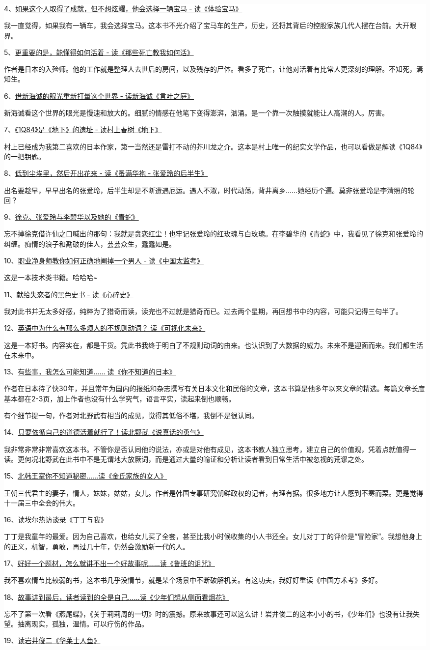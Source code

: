 4、[如果这个人取得了成就，但不想炫耀，他会选择一辆宝马 - 读《体验宝马》](https://steemit.com/cn/@weisheng167388/27acb1-or-or)

我一直觉得，如果我有一辆车，我会选择宝马。这本书不光介绍了宝马车的生产，历史，还将其背后的控股家族几代人摆在台前。大开眼界。

5、[更重要的是，能懂得如何活着 - 读《那些死亡教我如何活》](https://steemit.com/cn/@weisheng167388/2d3oyb-or-or)

作者是日本的入殓师。他的工作就是整理人去世后的房间，以及残存的尸体。看多了死亡，让他对活着有比常人更深刻的理解。不知死，焉知生。

6、[借新海诚的眼光重新打量这个世界 - 读新海诚《言叶之庭》](https://steemit.com/cn/@weisheng167388/39bmep-or-or)

新海诚看这个世界的眼光是慢速和放大的。细腻的情感在他笔下变得澎湃，汹涌。是一个靠一次触摸就能让人高潮的人。厉害。

7、[《1Q84》是《地下》的遗址 - 读村上春树《地下》](https://steemit.com/cn/@weisheng167388/1q84-or-or)

村上已经成为我第二喜欢的日本作家，第一当然还是雷打不动的芥川龙之介。这本是村上唯一的纪实文学作品，也可以看做是解读《1Q84》的一把钥匙。

8、[低到尘埃里，然后开出花来 - 读《蚤满华袍 - 张爱玲的后半生》](https://steemit.com/cn/@weisheng167388/6ivgyu-or-or)

出名要趁早，早早出名的张爱玲，后半生却是不断遭遇厄运。遇人不淑，时代动荡，背井离乡……她经历个遍。莫非张爱玲是李清照的轮回？

9、[徐克、张爱玲与李碧华以及她的《青蛇》](https://steemit.com/cn/@weisheng167388/3uhaqv-or-or)

忘不掉徐克借许仙之口喊出的那句：我就是贪恋红尘！也牢记张爱玲的红玫瑰与白玫瑰。在李碧华的《青蛇》中，我看见了徐克和张爱玲的纠缠。痴情的浪子和勘破的佳人，芸芸众生，蠢蠢如是。

10、[职业净身师教你如何正确地阉掉一个男人 - 读《中国太监考》](https://steemit.com/cn/@weisheng167388/x27in-or-or)

这是一本技术类书籍。哈哈哈~

11、[献给失恋者的黑色史书 - 读《心碎史》](https://steemit.com/cn/@weisheng167388/2bu9nj-or-or)

我对此书并无太多好感，纯粹为了猎奇而读，读完也不过就是猎奇而已。过去两个星期，再回想书中的内容，可能只记得三句半了。

12、[英语中为什么有那么多烦人的不规则动词？ 读《可视化未来》](https://steemit.com/cn/@weisheng167388/3wppwi-or-or)

这是一本好书。内容实在，都是干货。凭此书我终于明白了不规则动词的由来。也认识到了大数据的威力。未来不是迎面而来。我们都生活在未来中。

13、[有些事，我怎么可能知道…… 读《你不知道的日本》](https://steemit.com/cn/@weisheng167388/yok4k-or-or)

作者在日本待了快30年，并且常年为国内的报纸和杂志撰写有关日本文化和民俗的文章，这本书算是他多年以来文章的精选。每篇文章长度基本都在2-3页，加上作者也没有什么学究气，语言平实，读起来倒也顺畅。

有个细节提一句，作者对北野武有相当的成见，觉得其低俗不堪，我倒不是很认同。

14、[只要依循自己的道德活着就行了！读北野武《说真话的勇气》](https://steemit.com/cn/@weisheng167388/431scj-or-or)

我非常非常非常喜欢这本书。不管你是否认同他的说法，亦或是对他有成见，这本书教人独立思考，建立自己的价值观，凭着点就值得一读。更何况北野武在此书中不是无谓地大放厥词，而是通过大量的喻证和分析让读者看到日常生活中被忽视的荒谬之处。

15、[北韩王室你不知道秘密……读《金氏家族的女人》](https://steemit.com/cn/@weisheng167388/32uy9m-or-or)

王朝三代君主的妻子，情人，妹妹，姑姑，女儿。作者是韩国专事研究朝鲜政权的记者，有理有据。很多地方让人感到不寒而栗。更是觉得十一届三中全会的伟大。

16、[读埃尔热访谈录《丁丁与我》](https://steemit.com/cn/@weisheng167388/3lgxxx-or-or)

丁丁是我童年的最爱。因为自己喜欢，也给女儿买了全套，甚至比我小时候收集的小人书还全。女儿对丁丁的评价是“冒险家”。我想他身上的正义，机智，勇敢，再过几十年，仍然会激励新一代的人。

17、[好好一个题材，怎么就讲不出一个好故事呢……读《鲁班的诅咒》](https://steemit.com/cn/@weisheng167388/mdclz-or-or)

我不喜欢情节比较弱的书，这本书几乎没情节，就是某个场景中不断破解机关。有这功夫，我好好重读《中国方术考》多好。

18、[故事讲到最后，读者读到的全是自己……读《少年们想从侧面看烟花》](https://steemit.com/cn/@weisheng167388/7ubdkx-or-or)

忘不了第一次看《燕尾蝶》，《关于莉莉周的一切》时的震撼。原来故事还可以这么讲！岩井俊二的这本小小的书，《少年们》也没有让我失望。抽离现实，孤独，温情。可以疗伤的作品。

19、[读岩井俊二《华莱士人鱼》](https://steemit.com/cn/@weisheng167388/28bmmy-or-or)
